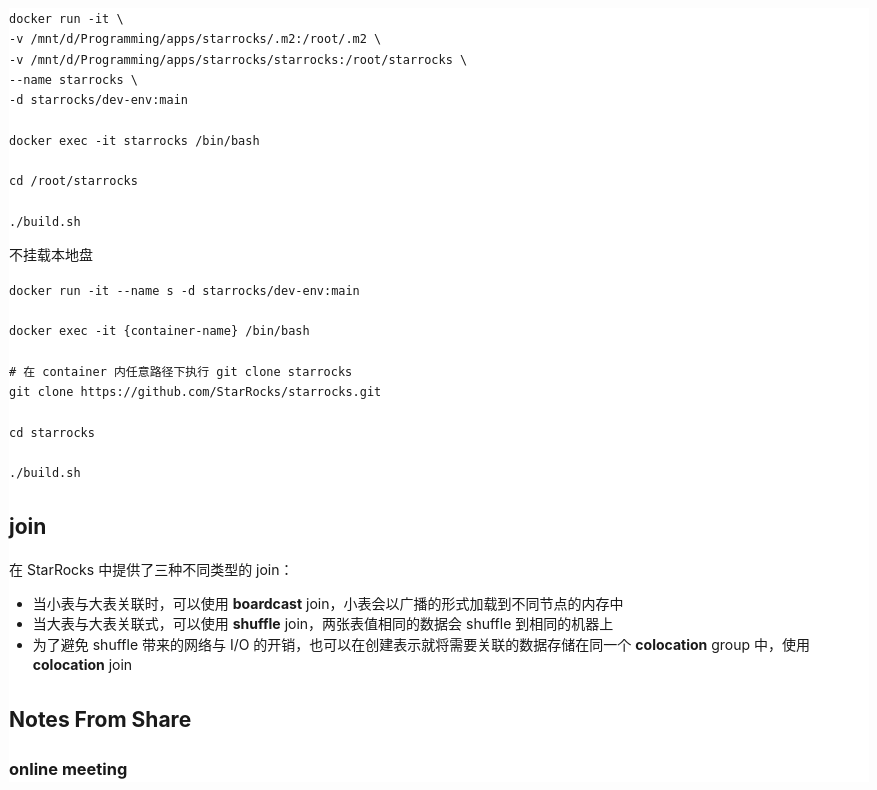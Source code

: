 ```shell
docker run -it \
-v /mnt/d/Programming/apps/starrocks/.m2:/root/.m2 \
-v /mnt/d/Programming/apps/starrocks/starrocks:/root/starrocks \
--name starrocks \
-d starrocks/dev-env:main

docker exec -it starrocks /bin/bash

cd /root/starrocks

./build.sh
```



不挂载本地盘

```shell
docker run -it --name s -d starrocks/dev-env:main

docker exec -it {container-name} /bin/bash

# 在 container 内任意路径下执行 git clone starrocks
git clone https://github.com/StarRocks/starrocks.git

cd starrocks

./build.sh
```

## join

在 StarRocks 中提供了三种不同类型的 join：

- 当小表与大表关联时，可以使用 **boardcast** join，小表会以广播的形式加载到不同节点的内存中
- 当大表与大表关联式，可以使用 **shuffle** join，两张表值相同的数据会 shuffle 到相同的机器上
- 为了避免 shuffle 带来的网络与 I/O 的开销，也可以在创建表示就将需要关联的数据存储在同一个 **colocation** group 中，使用 **colocation** join






## Notes From Share

### online meeting

